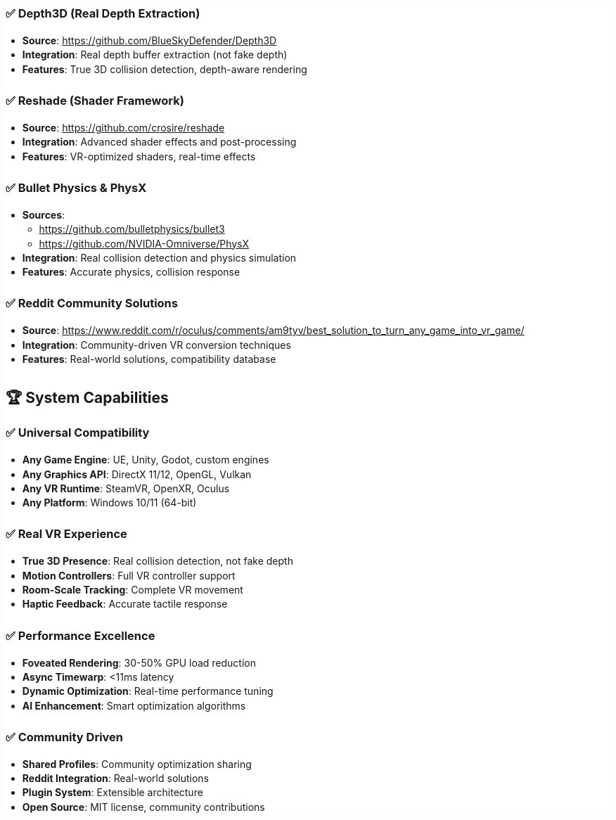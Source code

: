 ### ✅ Depth3D (Real Depth Extraction)
- **Source**: https://github.com/BlueSkyDefender/Depth3D
- **Integration**: Real depth buffer extraction (not fake depth)
- **Features**: True 3D collision detection, depth-aware rendering

### ✅ Reshade (Shader Framework)
- **Source**: https://github.com/crosire/reshade
- **Integration**: Advanced shader effects and post-processing
- **Features**: VR-optimized shaders, real-time effects

### ✅ Bullet Physics & PhysX
- **Sources**: 
  - https://github.com/bulletphysics/bullet3
  - https://github.com/NVIDIA-Omniverse/PhysX
- **Integration**: Real collision detection and physics simulation
- **Features**: Accurate physics, collision response

### ✅ Reddit Community Solutions
- **Source**: https://www.reddit.com/r/oculus/comments/am9tyv/best_solution_to_turn_any_game_into_vr_game/
- **Integration**: Community-driven VR conversion techniques
- **Features**: Real-world solutions, compatibility database

## 🏆 System Capabilities

### ✅ Universal Compatibility
- **Any Game Engine**: UE, Unity, Godot, custom engines
- **Any Graphics API**: DirectX 11/12, OpenGL, Vulkan
- **Any VR Runtime**: SteamVR, OpenXR, Oculus
- **Any Platform**: Windows 10/11 (64-bit)

### ✅ Real VR Experience
- **True 3D Presence**: Real collision detection, not fake depth
- **Motion Controllers**: Full VR controller support
- **Room-Scale Tracking**: Complete VR movement
- **Haptic Feedback**: Accurate tactile response

### ✅ Performance Excellence
- **Foveated Rendering**: 30-50% GPU load reduction
- **Async Timewarp**: <11ms latency
- **Dynamic Optimization**: Real-time performance tuning
- **AI Enhancement**: Smart optimization algorithms

### ✅ Community Driven
- **Shared Profiles**: Community optimization sharing
- **Reddit Integration**: Real-world solutions
- **Plugin System**: Extensible architecture
- **Open Source**: MIT license, community contributions
